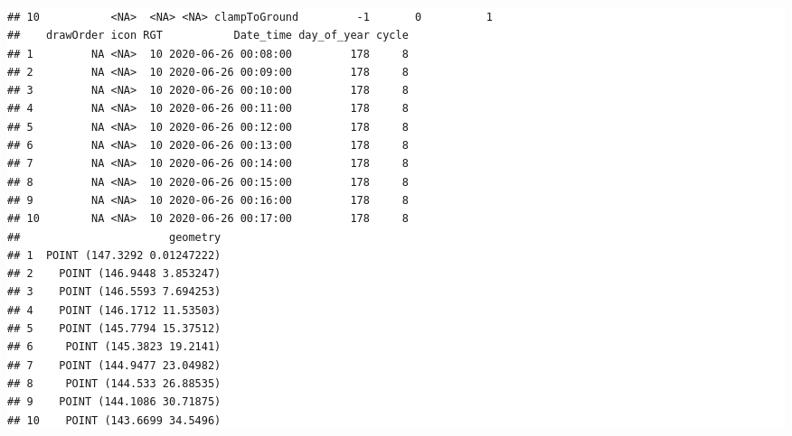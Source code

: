     ## 10           <NA>  <NA> <NA> clampToGround         -1       0          1
    ##    drawOrder icon RGT           Date_time day_of_year cycle
    ## 1         NA <NA>  10 2020-06-26 00:08:00         178     8
    ## 2         NA <NA>  10 2020-06-26 00:09:00         178     8
    ## 3         NA <NA>  10 2020-06-26 00:10:00         178     8
    ## 4         NA <NA>  10 2020-06-26 00:11:00         178     8
    ## 5         NA <NA>  10 2020-06-26 00:12:00         178     8
    ## 6         NA <NA>  10 2020-06-26 00:13:00         178     8
    ## 7         NA <NA>  10 2020-06-26 00:14:00         178     8
    ## 8         NA <NA>  10 2020-06-26 00:15:00         178     8
    ## 9         NA <NA>  10 2020-06-26 00:16:00         178     8
    ## 10        NA <NA>  10 2020-06-26 00:17:00         178     8
    ##                       geometry
    ## 1  POINT (147.3292 0.01247222)
    ## 2    POINT (146.9448 3.853247)
    ## 3    POINT (146.5593 7.694253)
    ## 4    POINT (146.1712 11.53503)
    ## 5    POINT (145.7794 15.37512)
    ## 6     POINT (145.3823 19.2141)
    ## 7    POINT (144.9477 23.04982)
    ## 8     POINT (144.533 26.88535)
    ## 9    POINT (144.1086 30.71875)
    ## 10    POINT (143.6699 34.5496)
